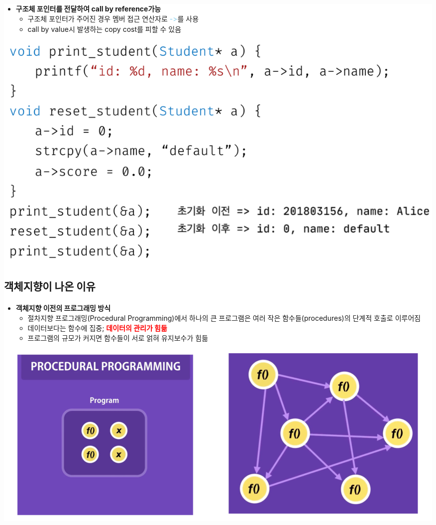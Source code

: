 - **구조체 포인터를 전달하여 call by reference가능**
  - 구조체 포인터가 주어진 경우 멤버 접근 연산자로 <span style="color:skyblue">-></span>를 사용
  - call by value시 발생하는 copy cost를 피할 수 있음

<p align="center">
<img src="/assets/img/blog/structure_pointer.png">
</p>

## 객체지향이 나온 이유

- **객체지향 이전의 프로그래밍 방식**
  - 절차지향 프로그래밍(Procedural Programming)에서 하나의 큰 프로그램은 여러 작은 함수들(procedures)의 단계적 호출로 이루어짐
  - 데이터보다는 함수에 집중; **<span style="color:red">데이터의 관리가 힘듦</span>**
  - 프로그램의 규모가 커지면 함수들이 서로 얽혀 유지보수가 힘듦

<p align="center">
<img src="/assets/img/blog/procedural_programming.png">
</p>
